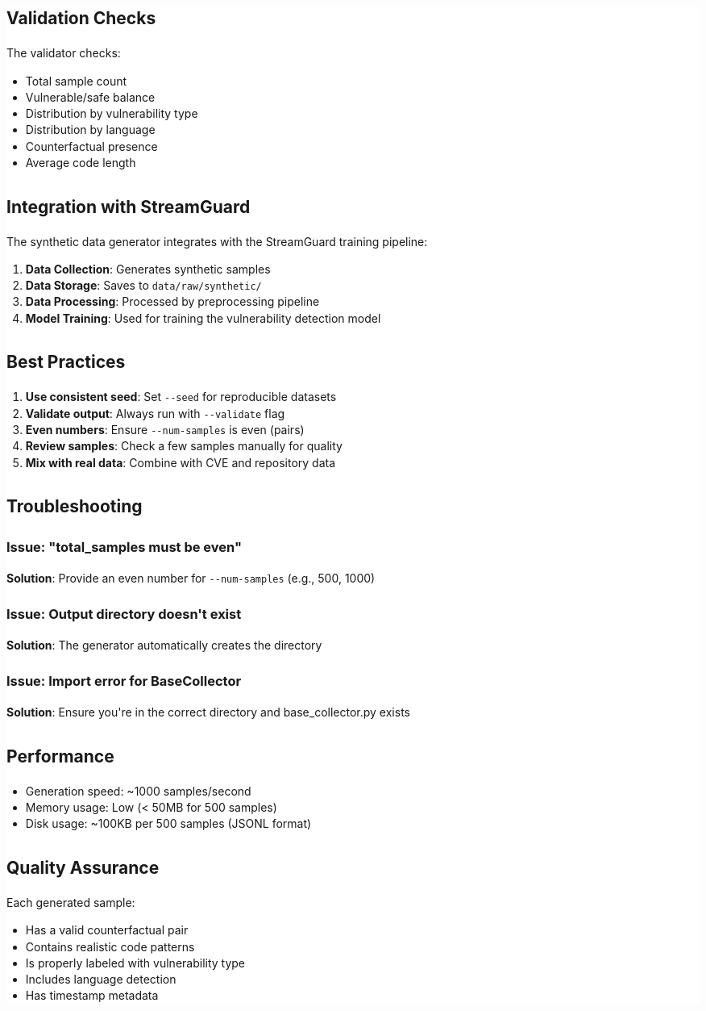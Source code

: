 ## Validation Checks

The validator checks:
- Total sample count
- Vulnerable/safe balance
- Distribution by vulnerability type
- Distribution by language
- Counterfactual presence
- Average code length

## Integration with StreamGuard

The synthetic data generator integrates with the StreamGuard training pipeline:

1. **Data Collection**: Generates synthetic samples
2. **Data Storage**: Saves to `data/raw/synthetic/`
3. **Data Processing**: Processed by preprocessing pipeline
4. **Model Training**: Used for training the vulnerability detection model

## Best Practices

1. **Use consistent seed**: Set `--seed` for reproducible datasets
2. **Validate output**: Always run with `--validate` flag
3. **Even numbers**: Ensure `--num-samples` is even (pairs)
4. **Review samples**: Check a few samples manually for quality
5. **Mix with real data**: Combine with CVE and repository data

## Troubleshooting

### Issue: "total_samples must be even"
**Solution**: Provide an even number for `--num-samples` (e.g., 500, 1000)

### Issue: Output directory doesn't exist
**Solution**: The generator automatically creates the directory

### Issue: Import error for BaseCollector
**Solution**: Ensure you're in the correct directory and base_collector.py exists

## Performance

- Generation speed: ~1000 samples/second
- Memory usage: Low (< 50MB for 500 samples)
- Disk usage: ~100KB per 500 samples (JSONL format)

## Quality Assurance

Each generated sample:
- Has a valid counterfactual pair
- Contains realistic code patterns
- Is properly labeled with vulnerability type
- Includes language detection
- Has timestamp metadata
